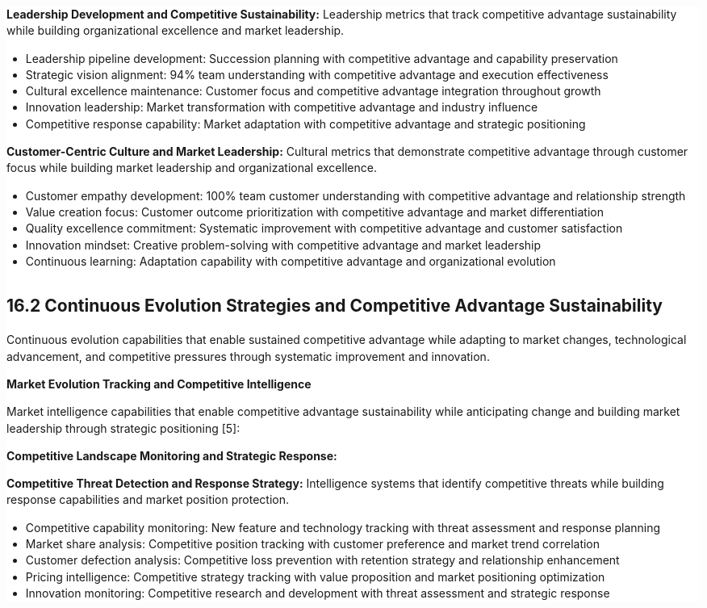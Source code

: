 **Leadership Development and Competitive Sustainability:**
Leadership metrics that track competitive advantage sustainability while building organizational excellence and market leadership.

- Leadership pipeline development: Succession planning with competitive advantage and capability preservation
- Strategic vision alignment: 94% team understanding with competitive advantage and execution effectiveness
- Cultural excellence maintenance: Customer focus and competitive advantage integration throughout growth
- Innovation leadership: Market transformation with competitive advantage and industry influence
- Competitive response capability: Market adaptation with competitive advantage and strategic positioning

**Customer-Centric Culture and Market Leadership:**
Cultural metrics that demonstrate competitive advantage through customer focus while building market leadership and organizational excellence.

- Customer empathy development: 100% team customer understanding with competitive advantage and relationship strength
- Value creation focus: Customer outcome prioritization with competitive advantage and market differentiation
- Quality excellence commitment: Systematic improvement with competitive advantage and customer satisfaction
- Innovation mindset: Creative problem-solving with competitive advantage and market leadership
- Continuous learning: Adaptation capability with competitive advantage and organizational evolution

## 16.2 Continuous Evolution Strategies and Competitive Advantage Sustainability

Continuous evolution capabilities that enable sustained competitive advantage while adapting to market changes, technological advancement, and competitive pressures through systematic improvement and innovation.

**Market Evolution Tracking and Competitive Intelligence**

Market intelligence capabilities that enable competitive advantage sustainability while anticipating change and building market leadership through strategic positioning [5]:

**Competitive Landscape Monitoring and Strategic Response:**

**Competitive Threat Detection and Response Strategy:**
Intelligence systems that identify competitive threats while building response capabilities and market position protection.

- Competitive capability monitoring: New feature and technology tracking with threat assessment and response planning
- Market share analysis: Competitive position tracking with customer preference and market trend correlation
- Customer defection analysis: Competitive loss prevention with retention strategy and relationship enhancement
- Pricing intelligence: Competitive strategy tracking with value proposition and market positioning optimization
- Innovation monitoring: Competitive research and development with threat assessment and strategic response
